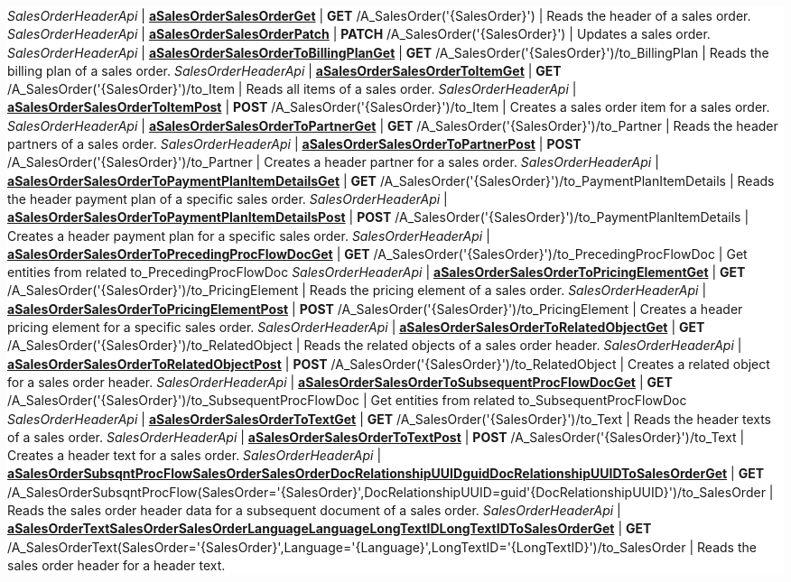 *SalesOrderHeaderApi* | [**aSalesOrderSalesOrderGet**](docs/Api/SalesOrderHeaderApi.md#asalesordersalesorderget) | **GET** /A_SalesOrder(&#39;{SalesOrder}&#39;) | Reads the header of a sales order.
*SalesOrderHeaderApi* | [**aSalesOrderSalesOrderPatch**](docs/Api/SalesOrderHeaderApi.md#asalesordersalesorderpatch) | **PATCH** /A_SalesOrder(&#39;{SalesOrder}&#39;) | Updates a sales order.
*SalesOrderHeaderApi* | [**aSalesOrderSalesOrderToBillingPlanGet**](docs/Api/SalesOrderHeaderApi.md#asalesordersalesordertobillingplanget) | **GET** /A_SalesOrder(&#39;{SalesOrder}&#39;)/to_BillingPlan | Reads the billing plan of a sales order.
*SalesOrderHeaderApi* | [**aSalesOrderSalesOrderToItemGet**](docs/Api/SalesOrderHeaderApi.md#asalesordersalesordertoitemget) | **GET** /A_SalesOrder(&#39;{SalesOrder}&#39;)/to_Item | Reads all items of a sales order.
*SalesOrderHeaderApi* | [**aSalesOrderSalesOrderToItemPost**](docs/Api/SalesOrderHeaderApi.md#asalesordersalesordertoitempost) | **POST** /A_SalesOrder(&#39;{SalesOrder}&#39;)/to_Item | Creates a sales order item for a sales order.
*SalesOrderHeaderApi* | [**aSalesOrderSalesOrderToPartnerGet**](docs/Api/SalesOrderHeaderApi.md#asalesordersalesordertopartnerget) | **GET** /A_SalesOrder(&#39;{SalesOrder}&#39;)/to_Partner | Reads the header partners of a sales order.
*SalesOrderHeaderApi* | [**aSalesOrderSalesOrderToPartnerPost**](docs/Api/SalesOrderHeaderApi.md#asalesordersalesordertopartnerpost) | **POST** /A_SalesOrder(&#39;{SalesOrder}&#39;)/to_Partner | Creates a header partner for a sales order.
*SalesOrderHeaderApi* | [**aSalesOrderSalesOrderToPaymentPlanItemDetailsGet**](docs/Api/SalesOrderHeaderApi.md#asalesordersalesordertopaymentplanitemdetailsget) | **GET** /A_SalesOrder(&#39;{SalesOrder}&#39;)/to_PaymentPlanItemDetails | Reads the header payment plan of a specific sales order.
*SalesOrderHeaderApi* | [**aSalesOrderSalesOrderToPaymentPlanItemDetailsPost**](docs/Api/SalesOrderHeaderApi.md#asalesordersalesordertopaymentplanitemdetailspost) | **POST** /A_SalesOrder(&#39;{SalesOrder}&#39;)/to_PaymentPlanItemDetails | Creates a header payment plan for a specific sales order.
*SalesOrderHeaderApi* | [**aSalesOrderSalesOrderToPrecedingProcFlowDocGet**](docs/Api/SalesOrderHeaderApi.md#asalesordersalesordertoprecedingprocflowdocget) | **GET** /A_SalesOrder(&#39;{SalesOrder}&#39;)/to_PrecedingProcFlowDoc | Get entities from related to_PrecedingProcFlowDoc
*SalesOrderHeaderApi* | [**aSalesOrderSalesOrderToPricingElementGet**](docs/Api/SalesOrderHeaderApi.md#asalesordersalesordertopricingelementget) | **GET** /A_SalesOrder(&#39;{SalesOrder}&#39;)/to_PricingElement | Reads the pricing element of a sales order.
*SalesOrderHeaderApi* | [**aSalesOrderSalesOrderToPricingElementPost**](docs/Api/SalesOrderHeaderApi.md#asalesordersalesordertopricingelementpost) | **POST** /A_SalesOrder(&#39;{SalesOrder}&#39;)/to_PricingElement | Creates a header pricing element for a specific sales order.
*SalesOrderHeaderApi* | [**aSalesOrderSalesOrderToRelatedObjectGet**](docs/Api/SalesOrderHeaderApi.md#asalesordersalesordertorelatedobjectget) | **GET** /A_SalesOrder(&#39;{SalesOrder}&#39;)/to_RelatedObject | Reads the related objects of a sales order header.
*SalesOrderHeaderApi* | [**aSalesOrderSalesOrderToRelatedObjectPost**](docs/Api/SalesOrderHeaderApi.md#asalesordersalesordertorelatedobjectpost) | **POST** /A_SalesOrder(&#39;{SalesOrder}&#39;)/to_RelatedObject | Creates a related object for a sales order header.
*SalesOrderHeaderApi* | [**aSalesOrderSalesOrderToSubsequentProcFlowDocGet**](docs/Api/SalesOrderHeaderApi.md#asalesordersalesordertosubsequentprocflowdocget) | **GET** /A_SalesOrder(&#39;{SalesOrder}&#39;)/to_SubsequentProcFlowDoc | Get entities from related to_SubsequentProcFlowDoc
*SalesOrderHeaderApi* | [**aSalesOrderSalesOrderToTextGet**](docs/Api/SalesOrderHeaderApi.md#asalesordersalesordertotextget) | **GET** /A_SalesOrder(&#39;{SalesOrder}&#39;)/to_Text | Reads the header texts of a sales order.
*SalesOrderHeaderApi* | [**aSalesOrderSalesOrderToTextPost**](docs/Api/SalesOrderHeaderApi.md#asalesordersalesordertotextpost) | **POST** /A_SalesOrder(&#39;{SalesOrder}&#39;)/to_Text | Creates a header text for a sales order.
*SalesOrderHeaderApi* | [**aSalesOrderSubsqntProcFlowSalesOrderSalesOrderDocRelationshipUUIDguidDocRelationshipUUIDToSalesOrderGet**](docs/Api/SalesOrderHeaderApi.md#asalesordersubsqntprocflowsalesordersalesorderdocrelationshipuuidguiddocrelationshipuuidtosalesorderget) | **GET** /A_SalesOrderSubsqntProcFlow(SalesOrder&#x3D;&#39;{SalesOrder}&#39;,DocRelationshipUUID&#x3D;guid&#39;{DocRelationshipUUID}&#39;)/to_SalesOrder | Reads the sales order header data for a subsequent document of a sales order.
*SalesOrderHeaderApi* | [**aSalesOrderTextSalesOrderSalesOrderLanguageLanguageLongTextIDLongTextIDToSalesOrderGet**](docs/Api/SalesOrderHeaderApi.md#asalesordertextsalesordersalesorderlanguagelanguagelongtextidlongtextidtosalesorderget) | **GET** /A_SalesOrderText(SalesOrder&#x3D;&#39;{SalesOrder}&#39;,Language&#x3D;&#39;{Language}&#39;,LongTextID&#x3D;&#39;{LongTextID}&#39;)/to_SalesOrder | Reads the sales order header for a header text.